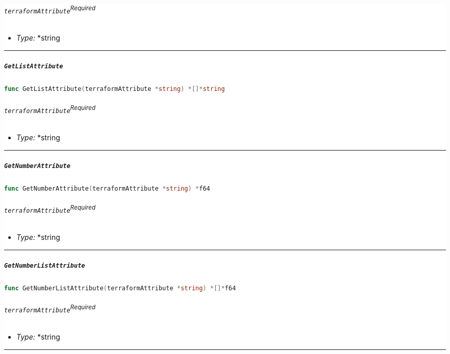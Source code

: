 ###### `terraformAttribute`<sup>Required</sup> <a name="terraformAttribute" id="@cdktf/provider-snowflake.materializedView.MaterializedViewTagOutputReference.getBooleanMapAttribute.parameter.terraformAttribute"></a>

- *Type:* *string

---

##### `GetListAttribute` <a name="GetListAttribute" id="@cdktf/provider-snowflake.materializedView.MaterializedViewTagOutputReference.getListAttribute"></a>

```go
func GetListAttribute(terraformAttribute *string) *[]*string
```

###### `terraformAttribute`<sup>Required</sup> <a name="terraformAttribute" id="@cdktf/provider-snowflake.materializedView.MaterializedViewTagOutputReference.getListAttribute.parameter.terraformAttribute"></a>

- *Type:* *string

---

##### `GetNumberAttribute` <a name="GetNumberAttribute" id="@cdktf/provider-snowflake.materializedView.MaterializedViewTagOutputReference.getNumberAttribute"></a>

```go
func GetNumberAttribute(terraformAttribute *string) *f64
```

###### `terraformAttribute`<sup>Required</sup> <a name="terraformAttribute" id="@cdktf/provider-snowflake.materializedView.MaterializedViewTagOutputReference.getNumberAttribute.parameter.terraformAttribute"></a>

- *Type:* *string

---

##### `GetNumberListAttribute` <a name="GetNumberListAttribute" id="@cdktf/provider-snowflake.materializedView.MaterializedViewTagOutputReference.getNumberListAttribute"></a>

```go
func GetNumberListAttribute(terraformAttribute *string) *[]*f64
```

###### `terraformAttribute`<sup>Required</sup> <a name="terraformAttribute" id="@cdktf/provider-snowflake.materializedView.MaterializedViewTagOutputReference.getNumberListAttribute.parameter.terraformAttribute"></a>

- *Type:* *string

---
